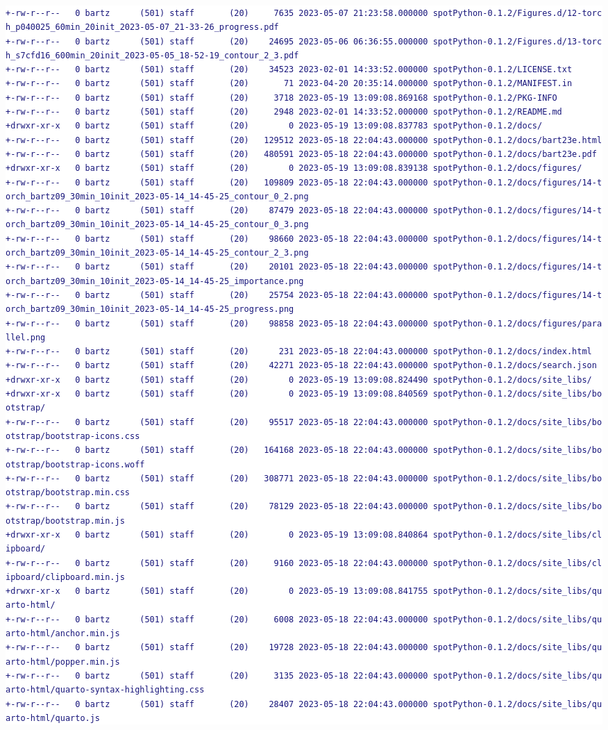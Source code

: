 ```diff
+-rw-r--r--   0 bartz      (501) staff       (20)     7635 2023-05-07 21:23:58.000000 spotPython-0.1.2/Figures.d/12-torch_p040025_60min_20init_2023-05-07_21-33-26_progress.pdf
+-rw-r--r--   0 bartz      (501) staff       (20)    24695 2023-05-06 06:36:55.000000 spotPython-0.1.2/Figures.d/13-torch_s7cfd16_600min_20init_2023-05-05_18-52-19_contour_2_3.pdf
+-rw-r--r--   0 bartz      (501) staff       (20)    34523 2023-02-01 14:33:52.000000 spotPython-0.1.2/LICENSE.txt
+-rw-r--r--   0 bartz      (501) staff       (20)       71 2023-04-20 20:35:14.000000 spotPython-0.1.2/MANIFEST.in
+-rw-r--r--   0 bartz      (501) staff       (20)     3718 2023-05-19 13:09:08.869168 spotPython-0.1.2/PKG-INFO
+-rw-r--r--   0 bartz      (501) staff       (20)     2948 2023-02-01 14:33:52.000000 spotPython-0.1.2/README.md
+drwxr-xr-x   0 bartz      (501) staff       (20)        0 2023-05-19 13:09:08.837783 spotPython-0.1.2/docs/
+-rw-r--r--   0 bartz      (501) staff       (20)   129512 2023-05-18 22:04:43.000000 spotPython-0.1.2/docs/bart23e.html
+-rw-r--r--   0 bartz      (501) staff       (20)   480591 2023-05-18 22:04:43.000000 spotPython-0.1.2/docs/bart23e.pdf
+drwxr-xr-x   0 bartz      (501) staff       (20)        0 2023-05-19 13:09:08.839138 spotPython-0.1.2/docs/figures/
+-rw-r--r--   0 bartz      (501) staff       (20)   109809 2023-05-18 22:04:43.000000 spotPython-0.1.2/docs/figures/14-torch_bartz09_30min_10init_2023-05-14_14-45-25_contour_0_2.png
+-rw-r--r--   0 bartz      (501) staff       (20)    87479 2023-05-18 22:04:43.000000 spotPython-0.1.2/docs/figures/14-torch_bartz09_30min_10init_2023-05-14_14-45-25_contour_0_3.png
+-rw-r--r--   0 bartz      (501) staff       (20)    98660 2023-05-18 22:04:43.000000 spotPython-0.1.2/docs/figures/14-torch_bartz09_30min_10init_2023-05-14_14-45-25_contour_2_3.png
+-rw-r--r--   0 bartz      (501) staff       (20)    20101 2023-05-18 22:04:43.000000 spotPython-0.1.2/docs/figures/14-torch_bartz09_30min_10init_2023-05-14_14-45-25_importance.png
+-rw-r--r--   0 bartz      (501) staff       (20)    25754 2023-05-18 22:04:43.000000 spotPython-0.1.2/docs/figures/14-torch_bartz09_30min_10init_2023-05-14_14-45-25_progress.png
+-rw-r--r--   0 bartz      (501) staff       (20)    98858 2023-05-18 22:04:43.000000 spotPython-0.1.2/docs/figures/parallel.png
+-rw-r--r--   0 bartz      (501) staff       (20)      231 2023-05-18 22:04:43.000000 spotPython-0.1.2/docs/index.html
+-rw-r--r--   0 bartz      (501) staff       (20)    42271 2023-05-18 22:04:43.000000 spotPython-0.1.2/docs/search.json
+drwxr-xr-x   0 bartz      (501) staff       (20)        0 2023-05-19 13:09:08.824490 spotPython-0.1.2/docs/site_libs/
+drwxr-xr-x   0 bartz      (501) staff       (20)        0 2023-05-19 13:09:08.840569 spotPython-0.1.2/docs/site_libs/bootstrap/
+-rw-r--r--   0 bartz      (501) staff       (20)    95517 2023-05-18 22:04:43.000000 spotPython-0.1.2/docs/site_libs/bootstrap/bootstrap-icons.css
+-rw-r--r--   0 bartz      (501) staff       (20)   164168 2023-05-18 22:04:43.000000 spotPython-0.1.2/docs/site_libs/bootstrap/bootstrap-icons.woff
+-rw-r--r--   0 bartz      (501) staff       (20)   308771 2023-05-18 22:04:43.000000 spotPython-0.1.2/docs/site_libs/bootstrap/bootstrap.min.css
+-rw-r--r--   0 bartz      (501) staff       (20)    78129 2023-05-18 22:04:43.000000 spotPython-0.1.2/docs/site_libs/bootstrap/bootstrap.min.js
+drwxr-xr-x   0 bartz      (501) staff       (20)        0 2023-05-19 13:09:08.840864 spotPython-0.1.2/docs/site_libs/clipboard/
+-rw-r--r--   0 bartz      (501) staff       (20)     9160 2023-05-18 22:04:43.000000 spotPython-0.1.2/docs/site_libs/clipboard/clipboard.min.js
+drwxr-xr-x   0 bartz      (501) staff       (20)        0 2023-05-19 13:09:08.841755 spotPython-0.1.2/docs/site_libs/quarto-html/
+-rw-r--r--   0 bartz      (501) staff       (20)     6008 2023-05-18 22:04:43.000000 spotPython-0.1.2/docs/site_libs/quarto-html/anchor.min.js
+-rw-r--r--   0 bartz      (501) staff       (20)    19728 2023-05-18 22:04:43.000000 spotPython-0.1.2/docs/site_libs/quarto-html/popper.min.js
+-rw-r--r--   0 bartz      (501) staff       (20)     3135 2023-05-18 22:04:43.000000 spotPython-0.1.2/docs/site_libs/quarto-html/quarto-syntax-highlighting.css
+-rw-r--r--   0 bartz      (501) staff       (20)    28407 2023-05-18 22:04:43.000000 spotPython-0.1.2/docs/site_libs/quarto-html/quarto.js
```